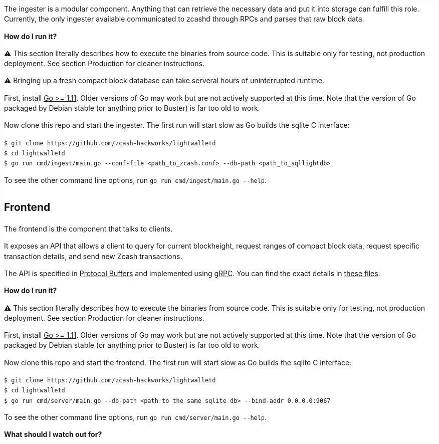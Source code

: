 The ingester is a modular component. Anything that can retrieve the necessary data and put it into storage can fulfill this role. Currently, the only ingester available communicated to zcashd through RPCs and parses that raw block data. 

**How do I run it?**

⚠️ This section literally describes how to execute the binaries from source code. This is suitable only for testing, not production deployment. See section Production for cleaner instructions.

⚠️ Bringing up a fresh compact block database can take serveral hours of uninterrupted runtime.

First, install [Go >= 1.11](https://golang.org/dl/#stable). Older versions of Go may work but are not actively supported at this time. Note that the version of Go packaged by Debian stable (or anything prior to Buster) is far too old to work.

Now clone this repo and start the ingester. The first run will start slow as Go builds the sqlite C interface:

```
$ git clone https://github.com/zcash-hackworks/lightwalletd
$ cd lightwalletd
$ go run cmd/ingest/main.go --conf-file <path_to_zcash.conf> --db-path <path_to_sqllightdb>
```

To see the other command line options, run `go run cmd/ingest/main.go --help`.

## Frontend

The frontend is the component that talks to clients. 

It exposes an API that allows a client to query for current blockheight, request ranges of compact block data, request specific transaction details, and send new Zcash transactions.

The API is specified in [Protocol Buffers](https://developers.google.com/protocol-buffers/) and implemented using [gRPC](https://grpc.io). You can find the exact details in [these files](https://github.com/zcash-hackworks/lightwalletd/tree/master/walletrpc).

**How do I run it?**

⚠️ This section literally describes how to execute the binaries from source code. This is suitable only for testing, not production deployment. See section Production for cleaner instructions.

First, install [Go >= 1.11](https://golang.org/dl/#stable). Older versions of Go may work but are not actively supported at this time. Note that the version of Go packaged by Debian stable (or anything prior to Buster) is far too old to work.

Now clone this repo and start the frontend. The first run will start slow as Go builds the sqlite C interface:

```
$ git clone https://github.com/zcash-hackworks/lightwalletd
$ cd lightwalletd
$ go run cmd/server/main.go --db-path <path to the same sqlite db> --bind-addr 0.0.0.0:9067
```

To see the other command line options, run `go run cmd/server/main.go --help`.

**What should I watch out for?**
